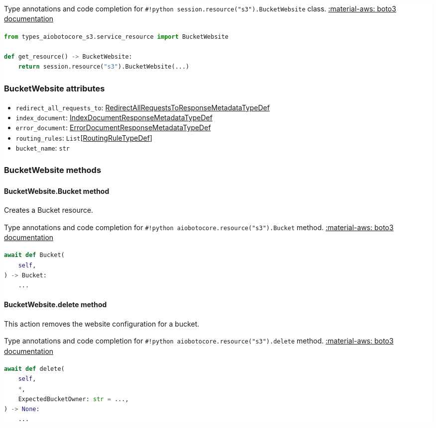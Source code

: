 Type annotations and code completion for `#!python session.resource("s3").BucketWebsite` class.
[:material-aws: boto3 documentation](https://boto3.amazonaws.com/v1/documentation/api/latest/reference/services/s3.html#S3.ServiceResource.BucketWebsite)

```python title="Usage example"
from types_aiobotocore_s3.service_resource import BucketWebsite

def get_resource() -> BucketWebsite:
    return session.resource("s3").BucketWebsite(...)
```


### BucketWebsite attributes


- `redirect_all_requests_to`: [RedirectAllRequestsToResponseMetadataTypeDef](./type_defs.md#redirectallrequeststoresponsemetadatatypedef)
- `index_document`: [IndexDocumentResponseMetadataTypeDef](./type_defs.md#indexdocumentresponsemetadatatypedef)
- `error_document`: [ErrorDocumentResponseMetadataTypeDef](./type_defs.md#errordocumentresponsemetadatatypedef)
- `routing_rules`: `List`[[RoutingRuleTypeDef](./type_defs.md#routingruletypedef)]
- `bucket_name`: `str`





### BucketWebsite methods


#### BucketWebsite.Bucket method

Creates a Bucket resource.

Type annotations and code completion for `#!python aiobotocore.resource("s3").Bucket` method.
[:material-aws: boto3 documentation](https://boto3.amazonaws.com/v1/documentation/api/latest/reference/services/s3.html#S3.BucketWebsite.Bucket)

```python title="Method definition"
await def Bucket(
    self,
) -> Bucket:
    ...
```


#### BucketWebsite.delete method

This action removes the website configuration for a bucket.

Type annotations and code completion for `#!python aiobotocore.resource("s3").delete` method.
[:material-aws: boto3 documentation](https://boto3.amazonaws.com/v1/documentation/api/latest/reference/services/s3.html#S3.BucketWebsite.delete)

```python title="Method definition"
await def delete(
    self,
    *,
    ExpectedBucketOwner: str = ...,
) -> None:
    ...
```
